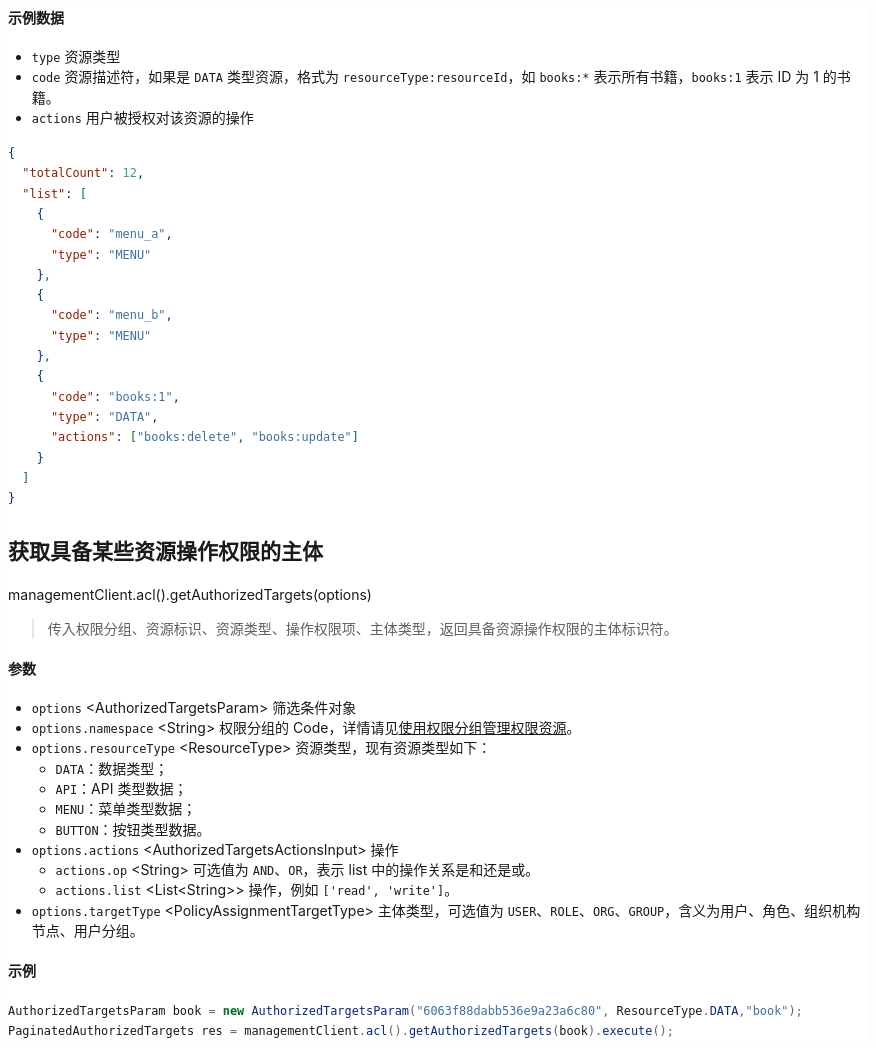 #### 示例数据

- `type` 资源类型
- `code` 资源描述符，如果是 `DATA` 类型资源，格式为 `resourceType:resourceId`，如 `books:*` 表示所有书籍，`books:1` 表示 ID 为 1 的书籍。
- `actions` 用户被授权对该资源的操作

```json
{
  "totalCount": 12,
  "list": [
    {
      "code": "menu_a",
      "type": "MENU"
    },
    {
      "code": "menu_b",
      "type": "MENU"
    },
    {
      "code": "books:1",
      "type": "DATA",
      "actions": ["books:delete", "books:update"]
    }
  ]
}
```

## 获取具备某些资源操作权限的主体

managementClient.acl().getAuthorizedTargets(options)

> 传入权限分组、资源标识、资源类型、操作权限项、主体类型，返回具备资源操作权限的主体标识符。

#### 参数

- `options` \<AuthorizedTargetsParam\> 筛选条件对象
- `options.namespace` \<String\> 权限分组的 Code，详情请见[使用权限分组管理权限资源](/guides/access-control/resource-group.md)。
- `options.resourceType` \<ResourceType\> 资源类型，现有资源类型如下：
  - `DATA`：数据类型；
  - `API`：API 类型数据；
  - `MENU`：菜单类型数据；
  - `BUTTON`：按钮类型数据。
- `options.actions` \<AuthorizedTargetsActionsInput\> 操作
  - `actions.op` \<String\> 可选值为 `AND`、`OR`，表示 list 中的操作关系是和还是或。
  - `actions.list` \<List\<String\>\> 操作，例如 `['read', 'write']`。
- `options.targetType` \<PolicyAssignmentTargetType\> 主体类型，可选值为 `USER`、`ROLE`、`ORG`、`GROUP`，含义为用户、角色、组织机构节点、用户分组。

#### 示例

```java
AuthorizedTargetsParam book = new AuthorizedTargetsParam("6063f88dabb536e9a23a6c80", ResourceType.DATA,"book");
PaginatedAuthorizedTargets res = managementClient.acl().getAuthorizedTargets(book).execute();
```
